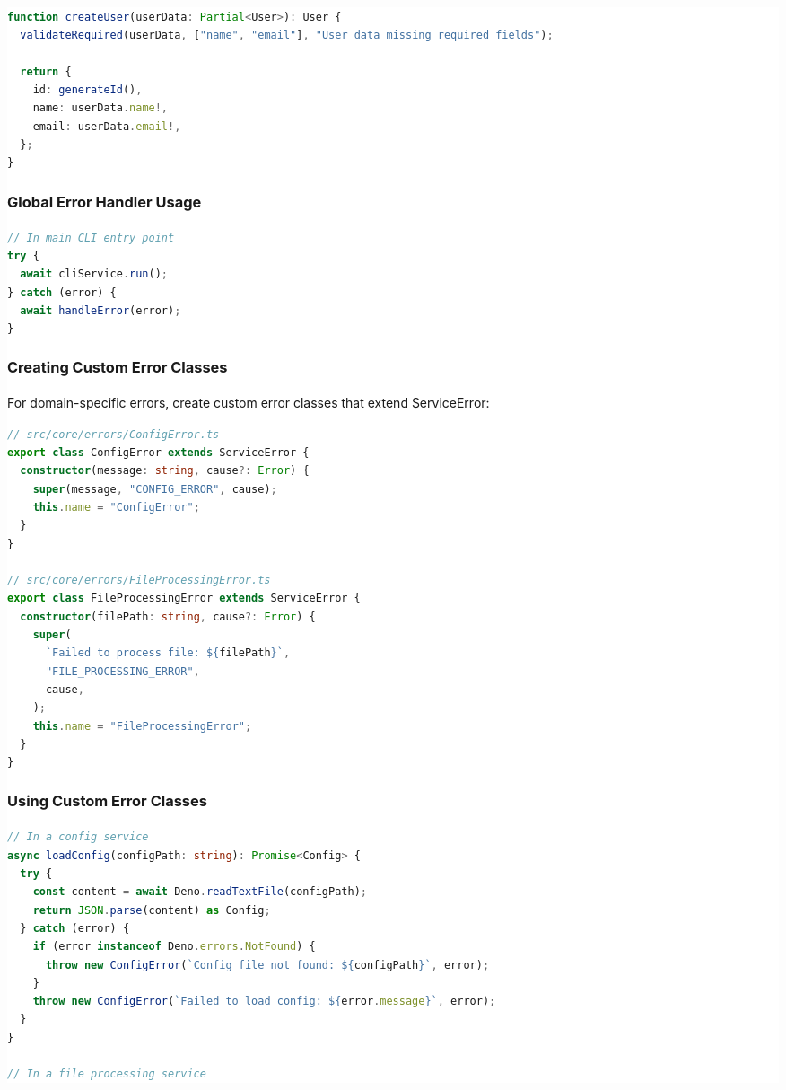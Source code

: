 ```typescript
function createUser(userData: Partial<User>): User {
  validateRequired(userData, ["name", "email"], "User data missing required fields");

  return {
    id: generateId(),
    name: userData.name!,
    email: userData.email!,
  };
}
```

### Global Error Handler Usage

```typescript
// In main CLI entry point
try {
  await cliService.run();
} catch (error) {
  await handleError(error);
}
```

### Creating Custom Error Classes

For domain-specific errors, create custom error classes that extend ServiceError:

```typescript
// src/core/errors/ConfigError.ts
export class ConfigError extends ServiceError {
  constructor(message: string, cause?: Error) {
    super(message, "CONFIG_ERROR", cause);
    this.name = "ConfigError";
  }
}

// src/core/errors/FileProcessingError.ts
export class FileProcessingError extends ServiceError {
  constructor(filePath: string, cause?: Error) {
    super(
      `Failed to process file: ${filePath}`,
      "FILE_PROCESSING_ERROR",
      cause,
    );
    this.name = "FileProcessingError";
  }
}
```

### Using Custom Error Classes

```typescript
// In a config service
async loadConfig(configPath: string): Promise<Config> {
  try {
    const content = await Deno.readTextFile(configPath);
    return JSON.parse(content) as Config;
  } catch (error) {
    if (error instanceof Deno.errors.NotFound) {
      throw new ConfigError(`Config file not found: ${configPath}`, error);
    }
    throw new ConfigError(`Failed to load config: ${error.message}`, error);
  }
}

// In a file processing service
```